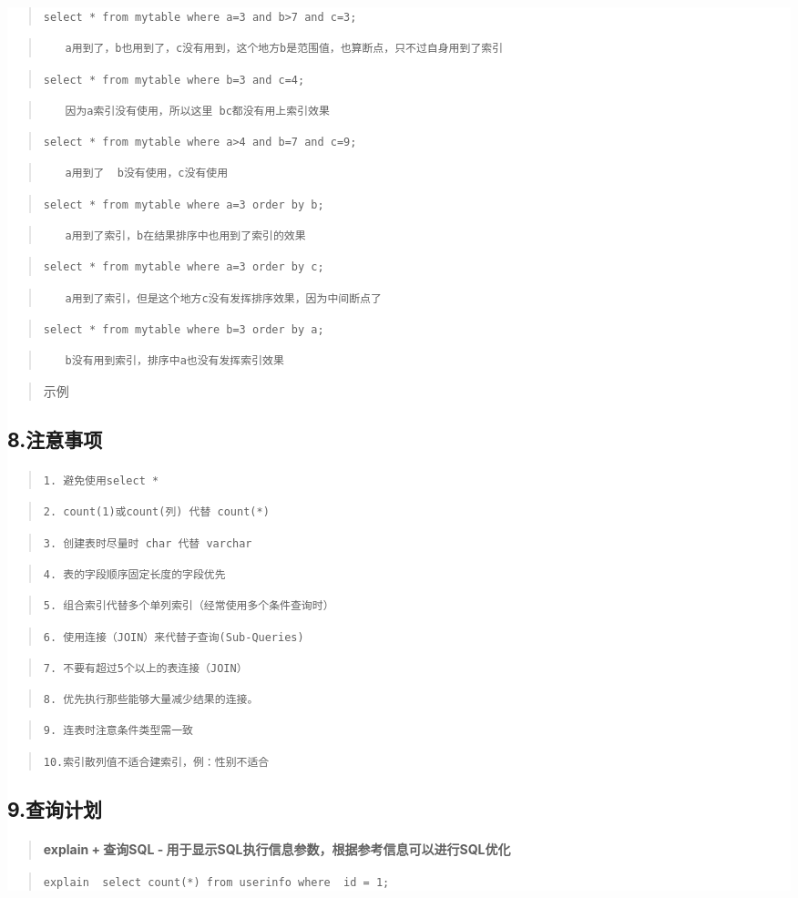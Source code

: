 >     select * from mytable where a=3 and b>7 and c=3;

>     　　a用到了，b也用到了，c没有用到，这个地方b是范围值，也算断点，只不过自身用到了索引

>     select * from mytable where b=3 and c=4;

>     　　因为a索引没有使用，所以这里 bc都没有用上索引效果

>     select * from mytable where a>4 and b=7 and c=9;

>     　　a用到了  b没有使用，c没有使用

>     select * from mytable where a=3 order by b;

>     　　a用到了索引，b在结果排序中也用到了索引的效果

>     select * from mytable where a=3 order by c;

>     　　a用到了索引，但是这个地方c没有发挥排序效果，因为中间断点了

>     select * from mytable where b=3 order by a;

>     　　b没有用到索引，排序中a也没有发挥索引效果

>

> 示例

>

>  

## 8.注意事项

>

>     1. 避免使用select *

>     2. count(1)或count(列) 代替 count(*)

>     3. 创建表时尽量时 char 代替 varchar

>     4. 表的字段顺序固定长度的字段优先

>     5. 组合索引代替多个单列索引（经常使用多个条件查询时）

>     6. 使用连接（JOIN）来代替子查询(Sub-Queries)

>     7. 不要有超过5个以上的表连接（JOIN）

>     8. 优先执行那些能够大量减少结果的连接。

>     9. 连表时注意条件类型需一致

>     10.索引散列值不适合建索引，例：性别不适合

>  

## 9.查询计划

> **explain + 查询SQL - 用于显示SQL执行信息参数，根据参考信息可以进行SQL优化**

>  
>  
>     explain  select count(*) from userinfo where  id = 1;
